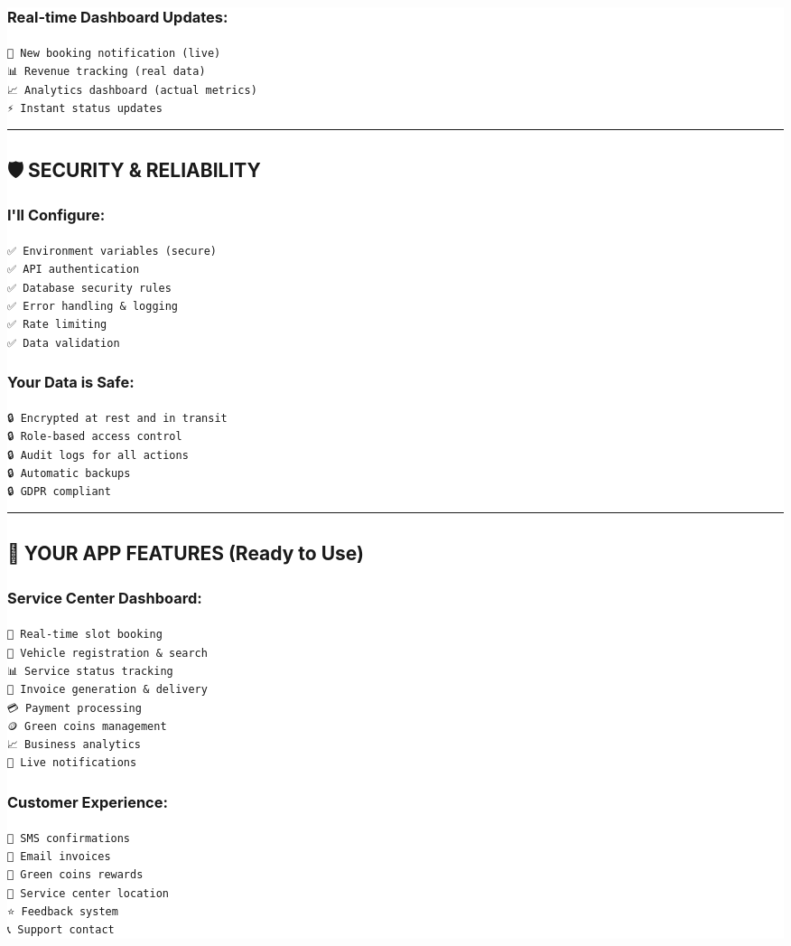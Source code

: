 ### Real-time Dashboard Updates:
```
🔴 New booking notification (live)
📊 Revenue tracking (real data)
📈 Analytics dashboard (actual metrics)
⚡ Instant status updates
```

---

## 🛡️ SECURITY & RELIABILITY

### I'll Configure:
```
✅ Environment variables (secure)
✅ API authentication
✅ Database security rules
✅ Error handling & logging
✅ Rate limiting
✅ Data validation
```

### Your Data is Safe:
```
🔒 Encrypted at rest and in transit
🔒 Role-based access control
🔒 Audit logs for all actions
🔒 Automatic backups
🔒 GDPR compliant
```

---

## 🎨 YOUR APP FEATURES (Ready to Use)

### Service Center Dashboard:
```
📅 Real-time slot booking
🚗 Vehicle registration & search
📊 Service status tracking
🧾 Invoice generation & delivery
💳 Payment processing
🪙 Green coins management
📈 Business analytics
🔔 Live notifications
```

### Customer Experience:
```
📱 SMS confirmations
📧 Email invoices
🎁 Green coins rewards
📍 Service center location
⭐ Feedback system
📞 Support contact
```
